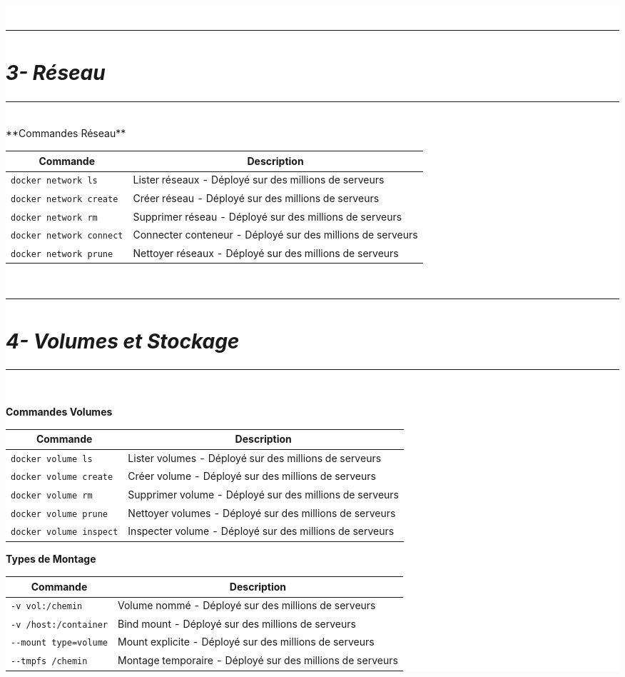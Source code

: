 
<br/>

---
# *3- Réseau*
---

<br/>
**Commandes Réseau**

| Commande | Description |
|----------|-------------|
| `docker network ls` | Lister réseaux - Déployé sur des millions de serveurs |
| `docker network create` | Créer réseau - Déployé sur des millions de serveurs |
| `docker network rm` | Supprimer réseau - Déployé sur des millions de serveurs |
| `docker network connect` | Connecter conteneur - Déployé sur des millions de serveurs |
| `docker network prune` | Nettoyer réseaux - Déployé sur des millions de serveurs |


<br/>

---
# *4- Volumes et Stockage*
---

<br/>

**Commandes Volumes**

| Commande | Description |
|----------|-------------|
| `docker volume ls` | Lister volumes - Déployé sur des millions de serveurs |
| `docker volume create` | Créer volume - Déployé sur des millions de serveurs |
| `docker volume rm` | Supprimer volume - Déployé sur des millions de serveurs |
| `docker volume prune` | Nettoyer volumes - Déployé sur des millions de serveurs |
| `docker volume inspect` | Inspecter volume - Déployé sur des millions de serveurs |

**Types de Montage**

| Commande | Description |
|----------|-------------|
| `-v vol:/chemin` | Volume nommé - Déployé sur des millions de serveurs |
| `-v /host:/container` | Bind mount - Déployé sur des millions de serveurs |
| `--mount type=volume` | Mount explicite - Déployé sur des millions de serveurs |
| `--tmpfs /chemin` | Montage temporaire - Déployé sur des millions de serveurs |

